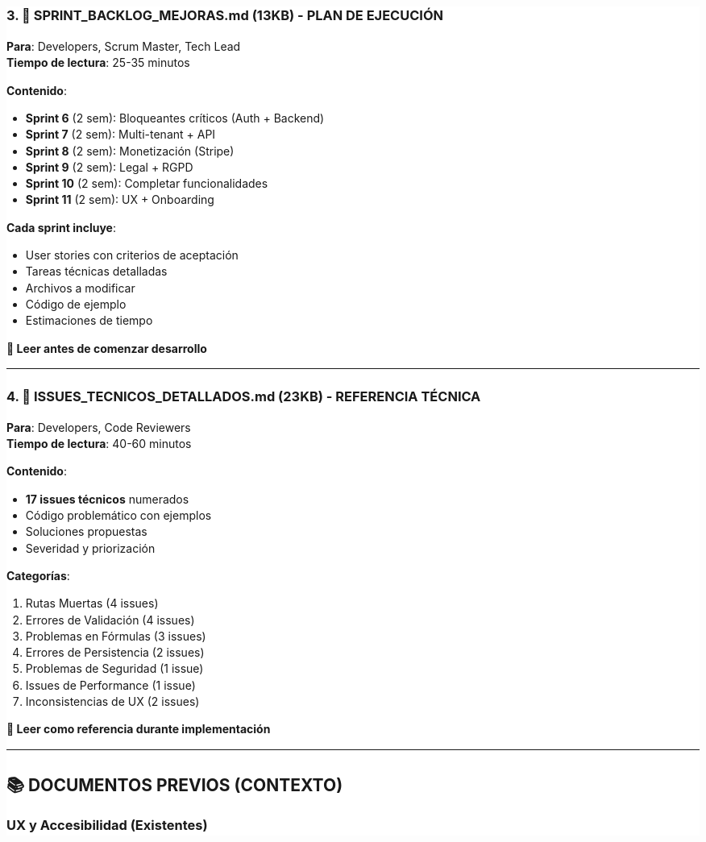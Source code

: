 
### 3. 🚀 **SPRINT_BACKLOG_MEJORAS.md** (13KB) - PLAN DE EJECUCIÓN
**Para**: Developers, Scrum Master, Tech Lead  
**Tiempo de lectura**: 25-35 minutos

**Contenido**:
- **Sprint 6** (2 sem): Bloqueantes críticos (Auth + Backend)
- **Sprint 7** (2 sem): Multi-tenant + API
- **Sprint 8** (2 sem): Monetización (Stripe)
- **Sprint 9** (2 sem): Legal + RGPD
- **Sprint 10** (2 sem): Completar funcionalidades
- **Sprint 11** (2 sem): UX + Onboarding

**Cada sprint incluye**:
- User stories con criterios de aceptación
- Tareas técnicas detalladas
- Archivos a modificar
- Código de ejemplo
- Estimaciones de tiempo

**🔗 Leer antes de comenzar desarrollo**

---

### 4. 🔧 **ISSUES_TECNICOS_DETALLADOS.md** (23KB) - REFERENCIA TÉCNICA
**Para**: Developers, Code Reviewers  
**Tiempo de lectura**: 40-60 minutos

**Contenido**:
- **17 issues técnicos** numerados
- Código problemático con ejemplos
- Soluciones propuestas
- Severidad y priorización

**Categorías**:
1. Rutas Muertas (4 issues)
2. Errores de Validación (4 issues)
3. Problemas en Fórmulas (3 issues)
4. Errores de Persistencia (2 issues)
5. Problemas de Seguridad (1 issue)
6. Issues de Performance (1 issue)
7. Inconsistencias de UX (2 issues)

**🔗 Leer como referencia durante implementación**

---

## 📚 DOCUMENTOS PREVIOS (CONTEXTO)

### UX y Accesibilidad (Existentes)
